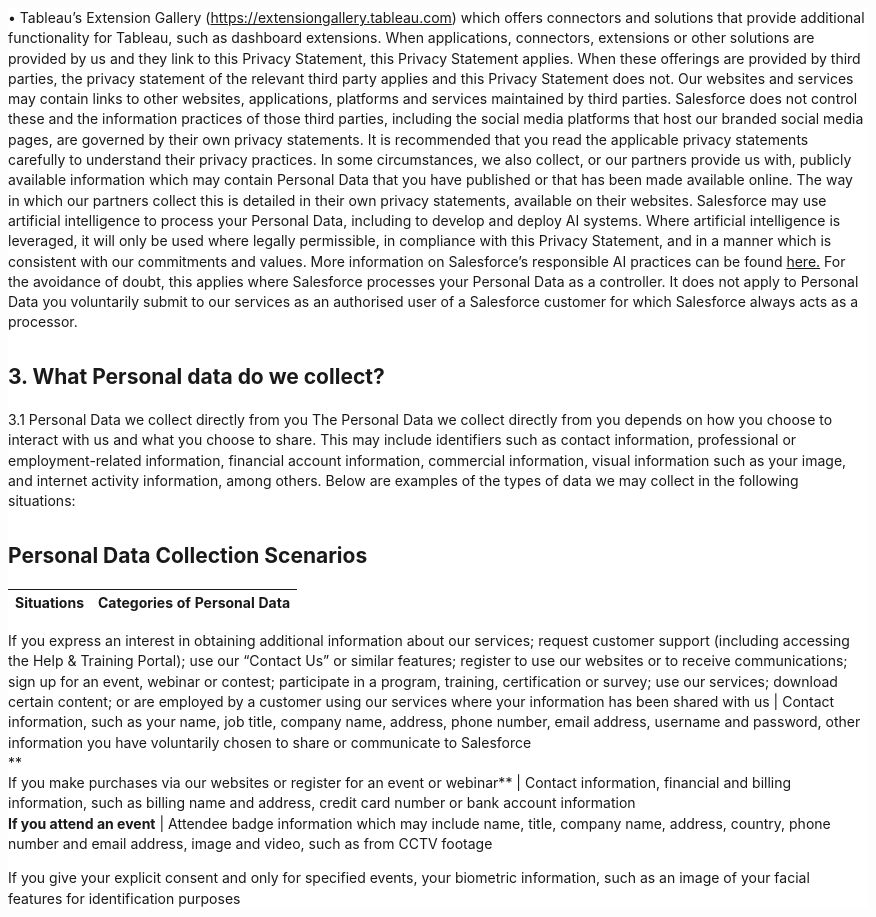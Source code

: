 • Tableau’s Extension Gallery (<https://extensiongallery.tableau.com>) which offers connectors and solutions that provide additional functionality for Tableau, such as dashboard extensions.
When applications, connectors, extensions or other solutions are provided by us and they link to this Privacy Statement, this Privacy Statement applies. When these offerings are provided by third parties, the privacy statement of the relevant third party applies and this Privacy Statement does not.
Our websites and services may contain links to other websites, applications, platforms and services maintained by third parties. Salesforce does not control these and the information practices of those third parties, including the social media platforms that host our branded social media pages, are governed by their own privacy statements. It is recommended that you read the applicable privacy statements carefully to understand their privacy practices.
In some circumstances, we also collect, or our partners provide us with, publicly available information which may contain Personal Data that you have published or that has been made available online. The way in which our partners collect this is detailed in their own privacy statements, available on their websites.
Salesforce may use artificial intelligence to process your Personal Data, including to develop and deploy AI systems. Where artificial intelligence is leveraged, it will only be used where legally permissible, in compliance with this Privacy Statement, and in a manner which is consistent with our commitments and values. More information on Salesforce’s responsible AI practices can be found [here.](https://www.salesforce.com/company/responsible-ai-and-technology/)
For the avoidance of doubt, this applies where Salesforce processes your Personal Data as a controller. It does not apply to Personal Data you voluntarily submit to our services as an authorised user of a Salesforce customer for which Salesforce always acts as a processor.
##  3. What Personal data do we collect? 
3.1 Personal Data we collect directly from you
The Personal Data we collect directly from you depends on how you choose to interact with us and what you choose to share. This may include identifiers such as contact information, professional or employment-related information, financial account information, commercial information, visual information such as your image, and internet activity information, among others. Below are examples of the types of data we may collect in the following situations:
##  Personal Data Collection Scenarios 
**Situations** | **Categories of Personal Data**  
---|---  
  
If you express an interest in obtaining additional information about our services; request customer support (including accessing the Help & Training Portal); use our “Contact Us” or similar features; register to use our websites or to receive communications; sign up for an event, webinar or contest; participate in a program, training, certification or survey; use our services; download certain content; or are employed by a customer using our services where your information has been shared with us | Contact information, such as your name, job title, company name, address, phone number, email address, username and password, other information you have voluntarily chosen to share or communicate to Salesforce  
**  
If you make purchases via our websites or register for an event or webinar** | Contact information, financial and billing information, such as billing name and address, credit card number or bank account information  
**If you attend an event** | Attendee badge information which may include name, title, company name, address, country, phone number and email address, image and video, such as from CCTV footage  
  
If you give your explicit consent and only for specified events, your biometric information, such as an image of your facial features for identification purposes  
  